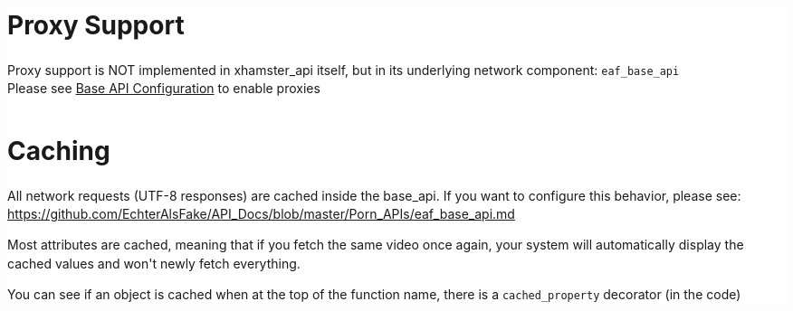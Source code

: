 # Proxy Support
Proxy support is NOT implemented in xhamster_api itself, but in its underlying network component: `eaf_base_api`
<br>Please see [Base API Configuration](https://github.com/EchterAlsFake/API_Docs/blob/master/Porn_APIs/eaf_base_api.md) to enable proxies

# Caching
All network requests (UTF-8 responses) are cached inside the base_api.
If you want to configure this behavior, please see:
<br>https://github.com/EchterAlsFake/API_Docs/blob/master/Porn_APIs/eaf_base_api.md

Most attributes are cached, meaning that if you
fetch the same video once again, your system will automatically display the cached
values and won't newly fetch everything.

You can see if an object is cached when at the top of the function name, there is a
`cached_property` decorator (in the code)